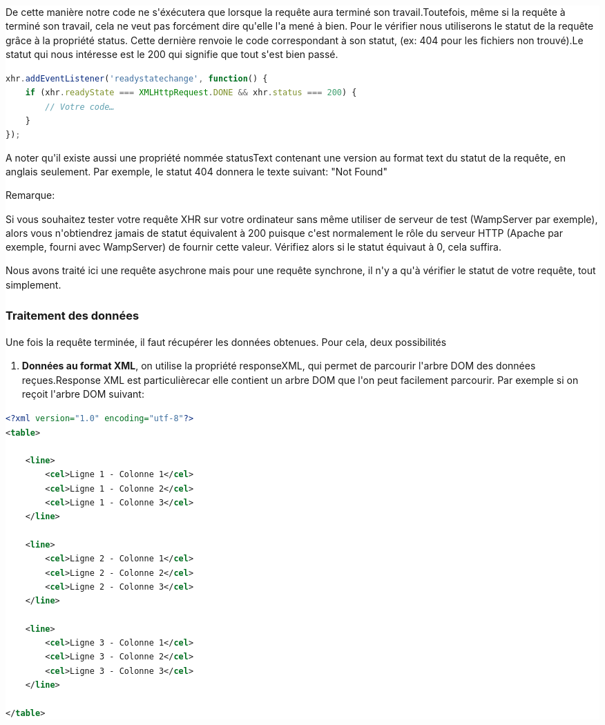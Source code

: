 De cette manière notre code ne s'éxécutera que lorsque la requête aura terminé son travail.Toutefois, même si la requête à terminé son travail, cela ne veut pas forcément dire qu'elle l'a mené à bien. Pour le vérifier nous utiliserons le statut de la requête grâce à la propriété status. Cette dernière renvoie le code correspondant à son statut, (ex: 404 pour les fichiers non trouvé).Le statut qui nous intéresse est le 200 qui signifie que tout s'est bien passé.

````javascript
xhr.addEventListener('readystatechange', function() {
    if (xhr.readyState === XMLHttpRequest.DONE && xhr.status === 200) {
        // Votre code…
    }
});
````

A noter qu'il existe aussi une propriété nommée statusText contenant une version au format text du statut de la requête, en anglais seulement. Par exemple, le statut 404 donnera le texte suivant: "Not Found"

Remarque: 

Si vous souhaitez tester votre requête XHR sur votre ordinateur sans même utiliser de serveur de test (WampServer par exemple), alors vous n'obtiendrez jamais de statut équivalent à 200 puisque c'est normalement le rôle du serveur HTTP (Apache par exemple, fourni avec WampServer) de fournir cette valeur. Vérifiez alors si le statut équivaut à 0, cela suffira.

Nous avons traité ici une requête asychrone mais pour une requête synchrone, il n'y a qu'à vérifier le statut de votre requête, tout simplement.

### Traitement des données

Une fois la requête terminée, il faut récupérer les données obtenues. Pour cela, deux possibilités
1. **Données au format XML**, on utilise la propriété responseXML, qui permet de parcourir l'arbre DOM des données reçues.Response XML est particulièrecar elle contient un arbre DOM que l'on peut facilement parcourir. Par exemple si on reçoit l'arbre DOM suivant:

````xml
<?xml version="1.0" encoding="utf-8"?>
<table>

    <line>
        <cel>Ligne 1 - Colonne 1</cel>
        <cel>Ligne 1 - Colonne 2</cel>
        <cel>Ligne 1 - Colonne 3</cel>
    </line>

    <line>
        <cel>Ligne 2 - Colonne 1</cel>
        <cel>Ligne 2 - Colonne 2</cel>
        <cel>Ligne 2 - Colonne 3</cel>
    </line>
    
    <line>
        <cel>Ligne 3 - Colonne 1</cel>
        <cel>Ligne 3 - Colonne 2</cel>
        <cel>Ligne 3 - Colonne 3</cel>
    </line>

</table>
````
